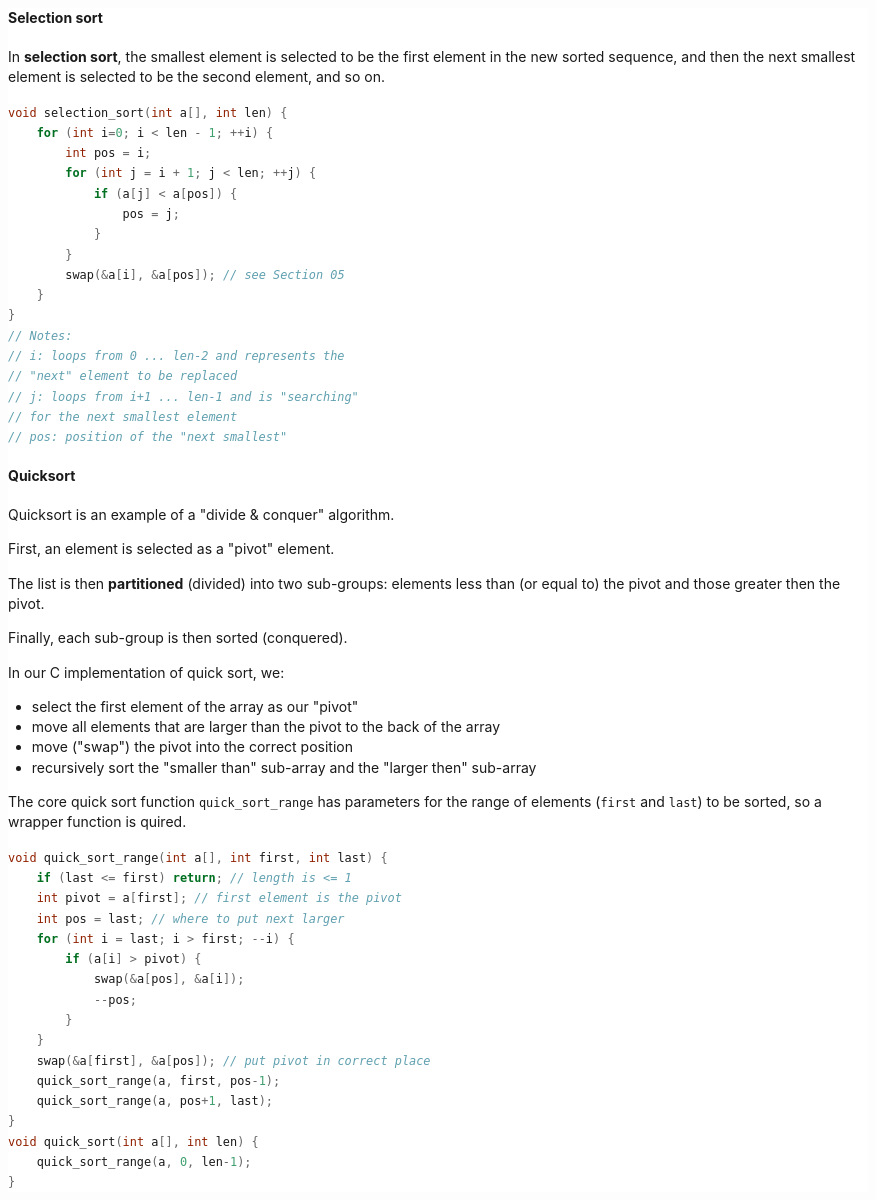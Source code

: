 #### Selection sort

In **selection sort**, the smallest element is selected to be the first element in the new sorted sequence, and then the next smallest element is selected to be the second element, and so on.

```C
void selection_sort(int a[], int len) {
	for (int i=0; i < len - 1; ++i) {
		int pos = i;
		for (int j = i + 1; j < len; ++j) {
			if (a[j] < a[pos]) {
				pos = j;
			}
		}
		swap(&a[i], &a[pos]); // see Section 05
	}
}
// Notes:
// i: loops from 0 ... len-2 and represents the
// "next" element to be replaced
// j: loops from i+1 ... len-1 and is "searching"
// for the next smallest element
// pos: position of the "next smallest"
```

#### Quicksort

Quicksort is an example of a "divide & conquer" algorithm.

First, an element is selected as a "pivot" element.

The list is then **partitioned** (divided) into two sub-groups: elements less than (or equal to) the pivot and those greater then the pivot.

Finally, each sub-group is then sorted (conquered).

In our C implementation of quick sort, we:

*	select the first element of the array as our "pivot"
*	move all elements that are larger than the pivot to the back of the array
*	move ("swap") the pivot into the correct position
*	recursively sort the "smaller than" sub-array and the "larger then" sub-array

The core quick sort function `quick_sort_range` has parameters for the range of elements (`first` and `last`) to be sorted, so a wrapper function is quired.

```C
void quick_sort_range(int a[], int first, int last) {
	if (last <= first) return; // length is <= 1
	int pivot = a[first]; // first element is the pivot
	int pos = last; // where to put next larger
	for (int i = last; i > first; --i) {
		if (a[i] > pivot) {
			swap(&a[pos], &a[i]);
			--pos;
		}
	}
	swap(&a[first], &a[pos]); // put pivot in correct place
	quick_sort_range(a, first, pos-1);
	quick_sort_range(a, pos+1, last);
}
void quick_sort(int a[], int len) {
	quick_sort_range(a, 0, len-1);
}
```
